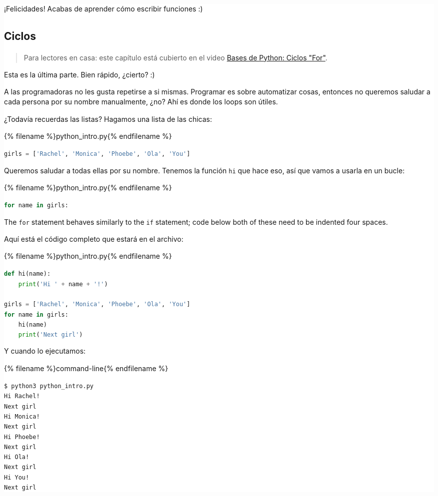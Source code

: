 
¡Felicidades! Acabas de aprender cómo escribir funciones :)

## Ciclos

> Para lectores en casa: este capítulo está cubierto en el video [Bases de Python: Ciclos "For"](https://www.youtube.com/watch?v=aEA6Rc86HF0).

Esta es la última parte. Bien rápido, ¿cierto? :)

A las programadoras no les gusta repetirse a si mismas. Programar es sobre automatizar cosas, entonces no queremos saludar a cada persona por su nombre manualmente, ¿no? Ahí es donde los loops son útiles.

¿Todavía recuerdas las listas? Hagamos una lista de las chicas:

{% filename %}python_intro.py{% endfilename %}

```python
girls = ['Rachel', 'Monica', 'Phoebe', 'Ola', 'You']
```

Queremos saludar a todas ellas por su nombre. Tenemos la función `hi` que hace eso, así que vamos a usarla en un bucle:

{% filename %}python_intro.py{% endfilename %}

```python
for name in girls:
```

The `for` statement behaves similarly to the `if` statement; code below both of these need to be indented four spaces.

Aquí está el código completo que estará en el archivo:

{% filename %}python_intro.py{% endfilename %}

```python
def hi(name):
    print('Hi ' + name + '!')

girls = ['Rachel', 'Monica', 'Phoebe', 'Ola', 'You']
for name in girls:
    hi(name)
    print('Next girl')
```

Y cuando lo ejecutamos:

{% filename %}command-line{% endfilename %}

    $ python3 python_intro.py
    Hi Rachel!
    Next girl
    Hi Monica!
    Next girl
    Hi Phoebe!
    Next girl
    Hi Ola!
    Next girl
    Hi You!
    Next girl
    
